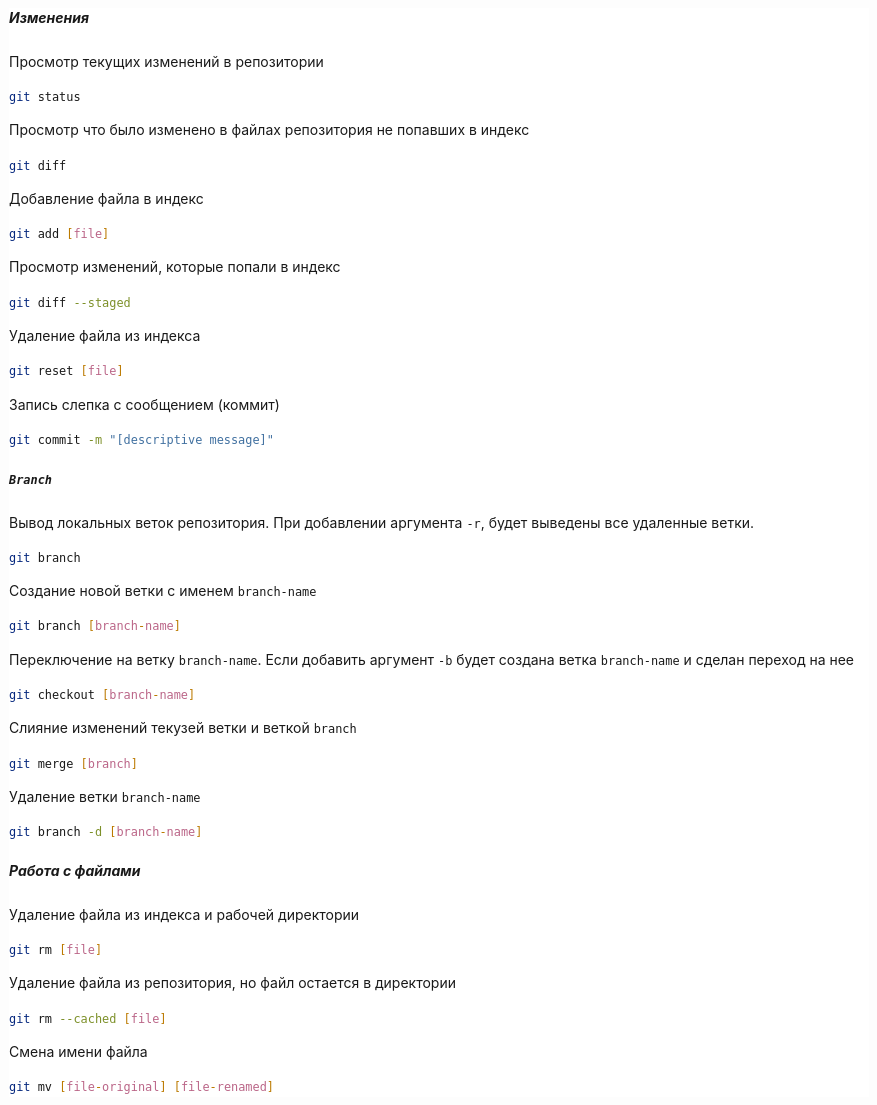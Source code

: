 ##### Изменения

Просмотр текущих изменений в репозитории
```bash
git status
```
Просмотр что было изменено в файлах репозитория не попавших в индекс
```bash
git diff
```
Добавление файла в индекс
```bash
git add [file]
```
Просмотр изменений, которые попали в индекс
```bash
git diff --staged
```
Удаление файла из индекса
```bash
git reset [file]
```
Запись слепка с сообщением (коммит)
```bash
git commit -m "[descriptive message]"
```

##### `Branch`

Вывод локальных веток репозитория. При добавлении аргумента `-r`, будет выведены все удаленные ветки.
```bash
git branch
```
Создание новой ветки с именем `branch-name`
```bash
git branch [branch-name]
```
Переключение на ветку `branch-name`. Если добавить аргумент `-b` будет создана ветка `branch-name` и сделан переход на нее
```bash
git checkout [branch-name]
```
Слияние изменений текузей ветки и веткой `branch`
```bash
git merge [branch]
```
Удаление ветки `branch-name`
```bash
git branch -d [branch-name]
```

##### Работа с файлами

Удаление файла из индекса и рабочей директории
```bash
git rm [file]
```
Удаление файла из репозитория, но файл остается в директории
```bash
git rm --cached [file]
```
Смена имени файла
```bash
git mv [file-original] [file-renamed]
```
